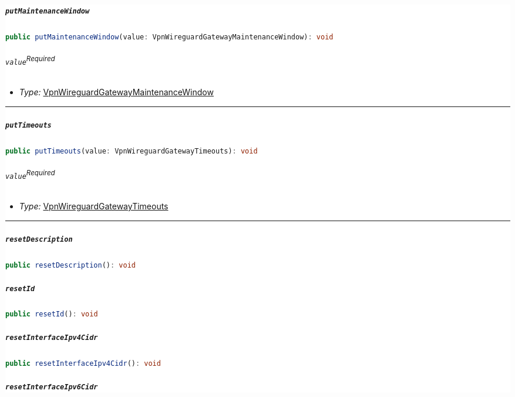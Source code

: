 ##### `putMaintenanceWindow` <a name="putMaintenanceWindow" id="@cdktf/provider-ionoscloud.vpnWireguardGateway.VpnWireguardGateway.putMaintenanceWindow"></a>

```typescript
public putMaintenanceWindow(value: VpnWireguardGatewayMaintenanceWindow): void
```

###### `value`<sup>Required</sup> <a name="value" id="@cdktf/provider-ionoscloud.vpnWireguardGateway.VpnWireguardGateway.putMaintenanceWindow.parameter.value"></a>

- *Type:* <a href="#@cdktf/provider-ionoscloud.vpnWireguardGateway.VpnWireguardGatewayMaintenanceWindow">VpnWireguardGatewayMaintenanceWindow</a>

---

##### `putTimeouts` <a name="putTimeouts" id="@cdktf/provider-ionoscloud.vpnWireguardGateway.VpnWireguardGateway.putTimeouts"></a>

```typescript
public putTimeouts(value: VpnWireguardGatewayTimeouts): void
```

###### `value`<sup>Required</sup> <a name="value" id="@cdktf/provider-ionoscloud.vpnWireguardGateway.VpnWireguardGateway.putTimeouts.parameter.value"></a>

- *Type:* <a href="#@cdktf/provider-ionoscloud.vpnWireguardGateway.VpnWireguardGatewayTimeouts">VpnWireguardGatewayTimeouts</a>

---

##### `resetDescription` <a name="resetDescription" id="@cdktf/provider-ionoscloud.vpnWireguardGateway.VpnWireguardGateway.resetDescription"></a>

```typescript
public resetDescription(): void
```

##### `resetId` <a name="resetId" id="@cdktf/provider-ionoscloud.vpnWireguardGateway.VpnWireguardGateway.resetId"></a>

```typescript
public resetId(): void
```

##### `resetInterfaceIpv4Cidr` <a name="resetInterfaceIpv4Cidr" id="@cdktf/provider-ionoscloud.vpnWireguardGateway.VpnWireguardGateway.resetInterfaceIpv4Cidr"></a>

```typescript
public resetInterfaceIpv4Cidr(): void
```

##### `resetInterfaceIpv6Cidr` <a name="resetInterfaceIpv6Cidr" id="@cdktf/provider-ionoscloud.vpnWireguardGateway.VpnWireguardGateway.resetInterfaceIpv6Cidr"></a>
